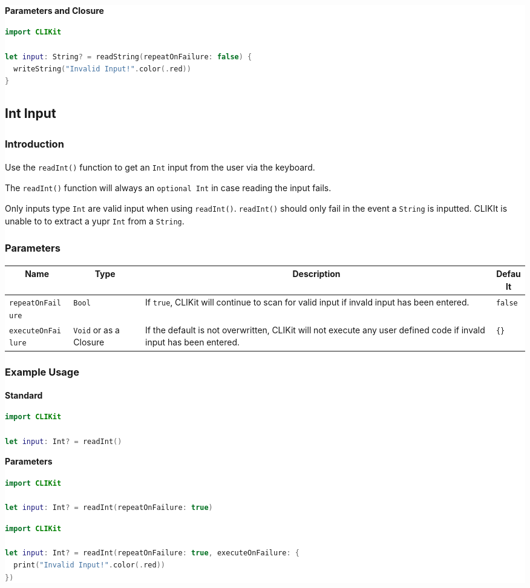**Parameters and Closure**
```swift
import CLIKit

let input: String? = readString(repeatOnFailure: false) {
  writeString("Invalid Input!".color(.red))
}
```

## Int Input

### Introduction

Use the ``readInt()`` function to get an ``Int`` input from the user via the keyboard.

The ``readInt()`` function will always an ``optional Int`` in case reading the input fails.

Only inputs type ``Int`` are valid input when using ``readInt()``. ``readInt()`` should only fail in the event a ``String`` is inputted. CLIKIt is unable to to extract a yupr ``Int`` from a ``String``.

### Parameters

Name | Type | Description | Default
-- | -- | -- | --
``repeatOnFailure`` | ``Bool`` | If ``true``, CLIKit will continue to scan for valid input if invald input has been entered. | ``false``
``executeOnFailure`` | ``Void`` or as a Closure | If the default is not overwritten, CLIKit will not execute any user defined code if invald input has been entered. | ``{}``

### Example Usage

**Standard**

```swift
import CLIKit

let input: Int? = readInt()
```

**Parameters**

```swift
import CLIKit

let input: Int? = readInt(repeatOnFailure: true)
```
```swift
import CLIKit

let input: Int? = readInt(repeatOnFailure: true, executeOnFailure: {
  print("Invalid Input!".color(.red))
})
```
